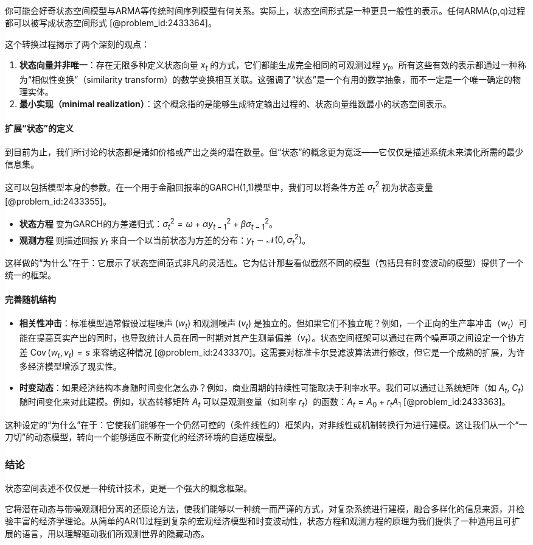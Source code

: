 你可能会好奇状态空间模型与ARMA等传统时间序列模型有何关系。实际上，状态空间形式是一种更具一般性的表示。任何ARMA(p,q)过程都可以被写成状态空间形式 [@problem_id:2433364]。

这个转换过程揭示了两个深刻的观点：
1.  **状态向量并非唯一**：存在无限多种定义状态向量 $x_t$ 的方式，它们都能生成完全相同的可观测过程 $y_t$。所有这些有效的表示都通过一种称为“相似性变换”（similarity transform）的数学变换相互关联。这强调了“状态”是一个有用的数学抽象，而不一定是一个唯一确定的物理实体。
2.  **最小实现（minimal realization）**：这个概念指的是能够生成特定输出过程的、状态向量维数最小的状态空间表示。

#### 扩展“状态”的定义

到目前为止，我们所讨论的状态都是诸如价格或产出之类的潜在数量。但“状态”的概念更为宽泛——它仅仅是描述系统未来演化所需的最少信息集。

这可以包括模型本身的参数。在一个用于金融回报率的GARCH(1,1)模型中，我们可以将条件方差 $\sigma_t^2$ 视为状态变量 [@problem_id:2433355]。
-   **状态方程** 变为GARCH的方差递归式：$\sigma_t^2 = \omega + \alpha y_{t-1}^2 + \beta\sigma_{t-1}^2$。
-   **观测方程** 则描述回报 $y_t$ 来自一个以当前状态为方差的分布：$y_t \sim \mathcal{N}(0, \sigma_t^2)$。

这样做的“为什么”在于：它展示了状态空间范式非凡的灵活性。它为估计那些看似截然不同的模型（包括具有时变波动的模型）提供了一个统一的框架。

#### 完善随机结构

-   **相关性冲击**：标准模型通常假设过程噪声 ($w_t$) 和观测噪声 ($v_t$) 是独立的。但如果它们不独立呢？例如，一个正向的生产率冲击（$w_t$）可能在提高真实产出的同时，也导致统计人员在同一时期对其产生测量偏差（$v_t$）。状态空间框架可以通过在两个噪声项之间设定一个协方差 $\operatorname{Cov}(w_t, v_t) = s$ 来容纳这种情况 [@problem_id:2433370]。这需要对标准卡尔曼滤波算法进行修改，但它是一个成熟的扩展，为许多经济模型增添了现实性。

-   **时变动态**：如果经济结构本身随时间变化怎么办？例如，商业周期的持续性可能取决于利率水平。我们可以通过让系统矩阵（如 $A_t$, $C_t$）随时间变化来对此建模。例如，状态转移矩阵 $A_t$ 可以是观测变量（如利率 $r_t$）的函数：$A_t = A_0 + r_t A_1$ [@problem_id:2433363]。

这种设定的“为什么”在于：它使我们能够在一个仍然可控的（条件线性的）框架内，对非线性或机制转换行为进行建模。这让我们从一个“一刀切”的动态模型，转向一个能够适应不断变化的经济环境的自适应模型。

### 结论

状态空间表述不仅仅是一种统计技术，更是一个强大的概念框架。

它将潜在动态与带噪观测相分离的还原论方法，使我们能够以一种统一而严谨的方式，对复杂系统进行建模，融合多样化的信息来源，并检验丰富的经济学理论。从简单的AR(1)过程到复杂的宏观经济模型和时变波动性，状态方程和观测方程的原理为我们提供了一种通用且可扩展的语言，用以理解驱动我们所观测世界的隐藏动态。


